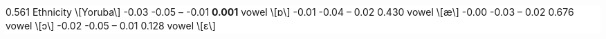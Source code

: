 <td style=" padding:0.2cm; text-align:left; vertical-align:top; text-align:center;  ">
0.561
</td>
</tr>
<tr>
<td style=" padding:0.2cm; text-align:left; vertical-align:top; text-align:left; ">
Ethnicity \[Yoruba\]
</td>
<td style=" padding:0.2cm; text-align:left; vertical-align:top; text-align:center;  ">
-0.03
</td>
<td style=" padding:0.2cm; text-align:left; vertical-align:top; text-align:center;  ">
-0.05 – -0.01
</td>
<td style=" padding:0.2cm; text-align:left; vertical-align:top; text-align:center;  ">
<strong>0.001</strong>
</td>
</tr>
<tr>
<td style=" padding:0.2cm; text-align:left; vertical-align:top; text-align:left; ">
vowel \[ɒ\]
</td>
<td style=" padding:0.2cm; text-align:left; vertical-align:top; text-align:center;  ">
-0.01
</td>
<td style=" padding:0.2cm; text-align:left; vertical-align:top; text-align:center;  ">
-0.04 – 0.02
</td>
<td style=" padding:0.2cm; text-align:left; vertical-align:top; text-align:center;  ">
0.430
</td>
</tr>
<tr>
<td style=" padding:0.2cm; text-align:left; vertical-align:top; text-align:left; ">
vowel \[æ\]
</td>
<td style=" padding:0.2cm; text-align:left; vertical-align:top; text-align:center;  ">
-0.00
</td>
<td style=" padding:0.2cm; text-align:left; vertical-align:top; text-align:center;  ">
-0.03 – 0.02
</td>
<td style=" padding:0.2cm; text-align:left; vertical-align:top; text-align:center;  ">
0.676
</td>
</tr>
<tr>
<td style=" padding:0.2cm; text-align:left; vertical-align:top; text-align:left; ">
vowel \[ɔ\]
</td>
<td style=" padding:0.2cm; text-align:left; vertical-align:top; text-align:center;  ">
-0.02
</td>
<td style=" padding:0.2cm; text-align:left; vertical-align:top; text-align:center;  ">
-0.05 – 0.01
</td>
<td style=" padding:0.2cm; text-align:left; vertical-align:top; text-align:center;  ">
0.128
</td>
</tr>
<tr>
<td style=" padding:0.2cm; text-align:left; vertical-align:top; text-align:left; ">
vowel \[ɛ\]
</td>